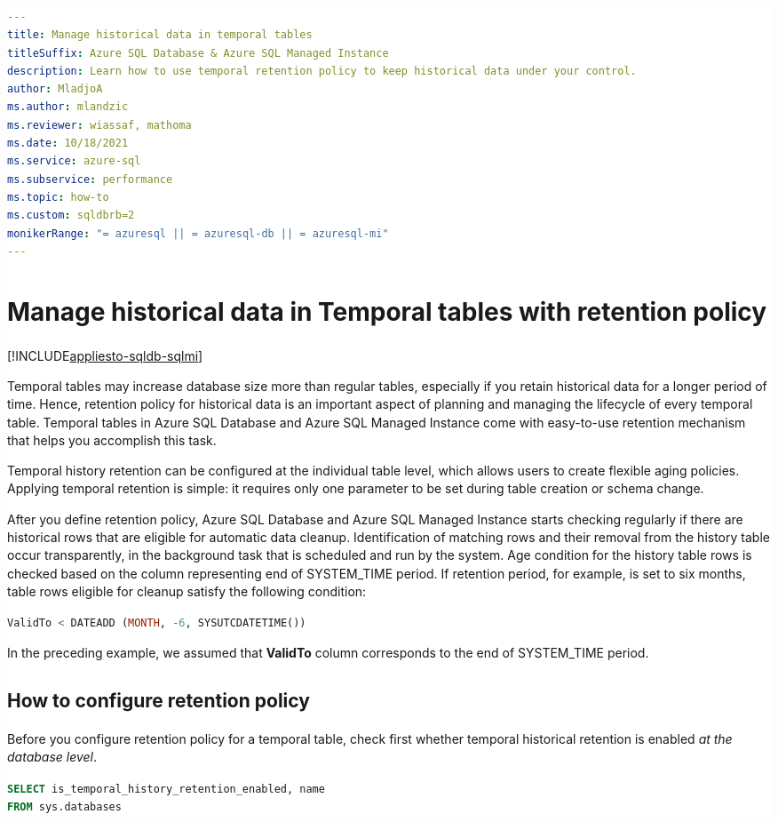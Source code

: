 ```yaml
---
title: Manage historical data in temporal tables
titleSuffix: Azure SQL Database & Azure SQL Managed Instance
description: Learn how to use temporal retention policy to keep historical data under your control.
author: MladjoA
ms.author: mlandzic
ms.reviewer: wiassaf, mathoma
ms.date: 10/18/2021
ms.service: azure-sql
ms.subservice: performance
ms.topic: how-to
ms.custom: sqldbrb=2
monikerRange: "= azuresql || = azuresql-db || = azuresql-mi"
---
```

# Manage historical data in Temporal tables with retention policy
[!INCLUDE[appliesto-sqldb-sqlmi](../includes/appliesto-sqldb-sqlmi.md)]

Temporal tables may increase database size more than regular tables, especially if you retain historical data for a longer period of time. Hence, retention policy for historical data is an important aspect of planning and managing the lifecycle of every temporal table. Temporal tables in Azure SQL Database and Azure SQL Managed Instance come with easy-to-use retention mechanism that helps you accomplish this task.

Temporal history retention can be configured at the individual table level, which allows users to create flexible aging policies. Applying temporal retention is simple: it requires only one parameter to be set during table creation or schema change.

After you define retention policy, Azure SQL Database and Azure SQL Managed Instance starts checking regularly if there are historical rows that are eligible for automatic data cleanup. Identification of matching rows and their removal from the history table occur transparently, in the background task that is scheduled and run by the system. Age condition for the history table rows is checked based on the column representing end of SYSTEM_TIME period. If retention period, for example, is set to six months, table rows eligible for cleanup satisfy the following condition:

```sql
ValidTo < DATEADD (MONTH, -6, SYSUTCDATETIME())
```

In the preceding example, we assumed that **ValidTo** column corresponds to the end of SYSTEM_TIME period.

## How to configure retention policy

Before you configure retention policy for a temporal table, check first whether temporal historical retention is enabled *at the database level*.

```sql
SELECT is_temporal_history_retention_enabled, name
FROM sys.databases
```
